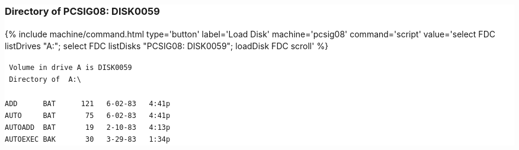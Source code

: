 ### Directory of PCSIG08: DISK0059

{% include machine/command.html type='button' label='Load Disk' machine='pcsig08' command='script' value='select FDC listDrives "A:"; select FDC listDisks "PCSIG08: DISK0059"; loadDisk FDC scroll' %}

     Volume in drive A is DISK0059
     Directory of  A:\
    
    ADD      BAT      121   6-02-83   4:41p
    AUTO     BAT       75   6-02-83   4:41p
    AUTOADD  BAT       19   2-10-83   4:13p
    AUTOEXEC BAK       30   3-29-83   1:34p
